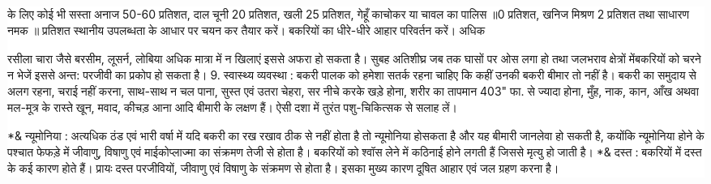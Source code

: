 के लिए कोई भी सस्ता अनाज 50-60 प्रतिशत, दाल चूनी 20 प्रतिशत, खली
25 प्रतिशत, गेहूँ
काचोकर या चावल का पालिस
॥0
प्रतिशत, खनिज मिश्रण
2 प्रतिशत तथा साधारण नमक ॥
प्रतिशत स्थानीय उपलब्धता के आधार पर
चयन कर तैयार
करें।
बकरियों का धीरे-धीरे आहार परिवर्तन
करें। अधिक

रसीला चारा जैसे बरसीम,
लूसर्न, लोबिया अधिक मात्रा
में
न खिलाएं इससे
अफरा हो सकता है। सुबह अतिशीघ्र जब तक घासों पर ओस लगा हो तथा
जलभराव
क्षेत्रों
मेंबकरियों को चरने न भेजें इससे अन्त: परजीवी का प्रकोप
हो सकता
है।
9.
स्वास्थ्य
व्यवस्था
: बकरी पालक को हमेशा सतर्क रहना चाहिए कि कहीं
उनकी बकरी बीमार तो नहीं है। बकरी का समुदाय से अलग रहना, चराई
नहीं करना, साथ-साथ न चल पाना, सुस्त एवं उतरा चेहरा, सर नीचे करके खड़े होना, शरीर का तापमान 403" फा. से ज्यादा होना, मुँह, नाक, कान, आँख अथवा मल-मूत्र के रास्ते खून, मवाद, कीचड़ आना आदि बीमारी के लक्षण हैं। ऐसी दशा
में तुरंत पशु-चिकित्सक से सलाह
लें।

*&
न्यूमोनिया
: अत्यधिक ठंड एवं भारी
वर्षा
में यदि बकरी का रख रखाव
ठीक से नहीं होता है तो न्यूमोनिया
होसकता है और यह बीमारी जानलेवा
हो सकती
है, कयोंकि न्यूमोनिया होने के पश्चात फेफड़े
में जीवाणु,
विषाणु
एवं माईकोप्लाज्मा का संक्रमण तेजी से होता
है।
बकरियों को श्वॉस
लेने
में कठिनाई होने लगती
हैं जिससे
मृत्यु हो जाती है।
*&
दस्त
: बकरियों में दस्त के कई कारण होते हैं। प्रायः दस्त परजीवियों, जीवाणु
एवं विषाणु के संक्रमण से होता है। इसका मुख्य कारण दूषित आहार एवं
जल
ग्रहण करना
है।
